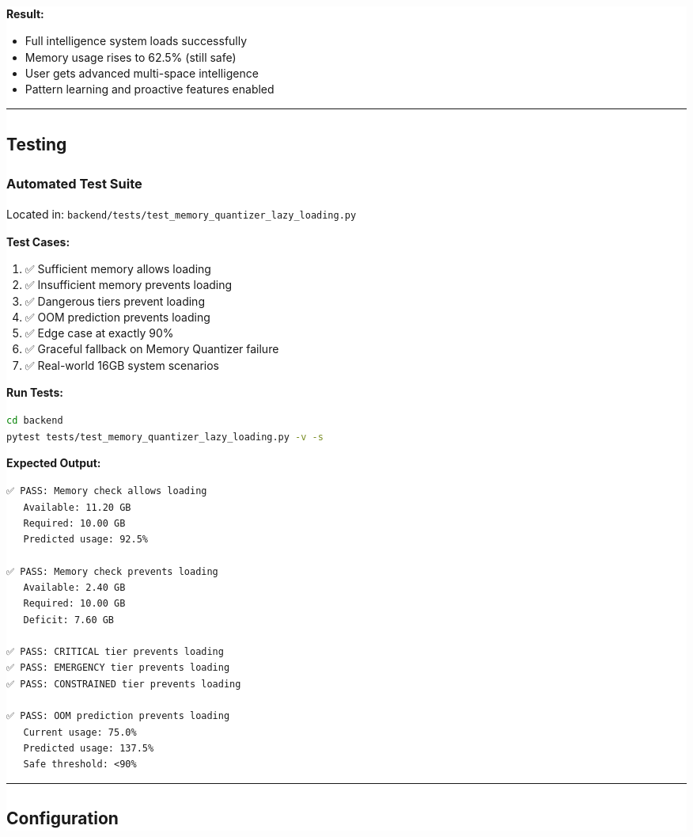 **Result:**
- Full intelligence system loads successfully
- Memory usage rises to 62.5% (still safe)
- User gets advanced multi-space intelligence
- Pattern learning and proactive features enabled

---

## Testing

### Automated Test Suite

Located in: `backend/tests/test_memory_quantizer_lazy_loading.py`

**Test Cases:**
1. ✅ Sufficient memory allows loading
2. ✅ Insufficient memory prevents loading
3. ✅ Dangerous tiers prevent loading
4. ✅ OOM prediction prevents loading
5. ✅ Edge case at exactly 90%
6. ✅ Graceful fallback on Memory Quantizer failure
7. ✅ Real-world 16GB system scenarios

**Run Tests:**
```bash
cd backend
pytest tests/test_memory_quantizer_lazy_loading.py -v -s
```

**Expected Output:**
```
✅ PASS: Memory check allows loading
   Available: 11.20 GB
   Required: 10.00 GB
   Predicted usage: 92.5%

✅ PASS: Memory check prevents loading
   Available: 2.40 GB
   Required: 10.00 GB
   Deficit: 7.60 GB

✅ PASS: CRITICAL tier prevents loading
✅ PASS: EMERGENCY tier prevents loading
✅ PASS: CONSTRAINED tier prevents loading

✅ PASS: OOM prediction prevents loading
   Current usage: 75.0%
   Predicted usage: 137.5%
   Safe threshold: <90%
```

---

## Configuration
